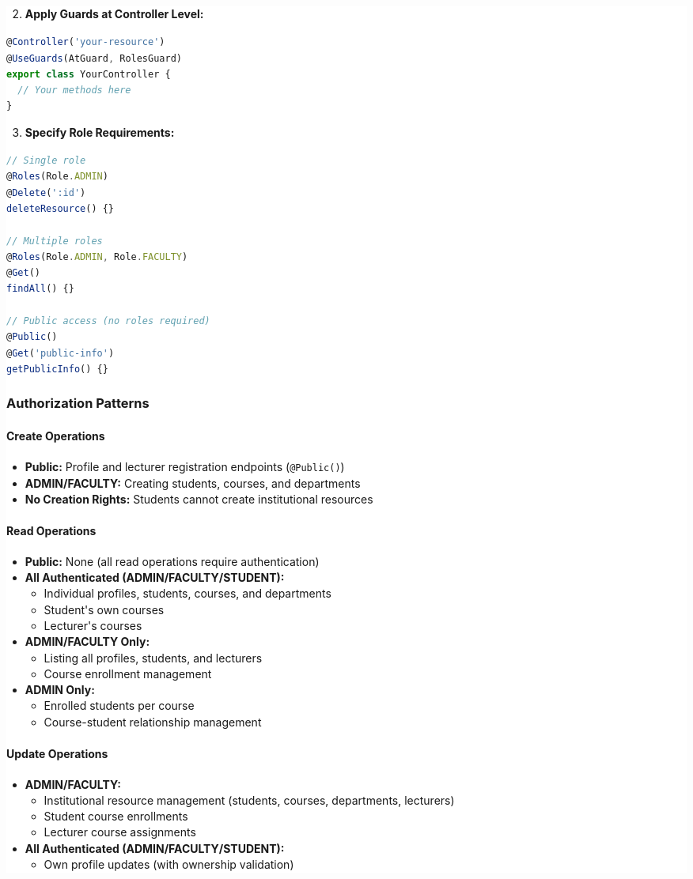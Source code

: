 2. **Apply Guards at Controller Level:**

```typescript
@Controller('your-resource')
@UseGuards(AtGuard, RolesGuard)
export class YourController {
  // Your methods here
}
```

3. **Specify Role Requirements:**

```typescript
// Single role
@Roles(Role.ADMIN)
@Delete(':id')
deleteResource() {}

// Multiple roles
@Roles(Role.ADMIN, Role.FACULTY)
@Get()
findAll() {}

// Public access (no roles required)
@Public()
@Get('public-info')
getPublicInfo() {}
```

### Authorization Patterns

#### Create Operations

- **Public:** Profile and lecturer registration endpoints (`@Public()`)
- **ADMIN/FACULTY:** Creating students, courses, and departments
- **No Creation Rights:** Students cannot create institutional resources

#### Read Operations

- **Public:** None (all read operations require authentication)
- **All Authenticated (ADMIN/FACULTY/STUDENT):**
  - Individual profiles, students, courses, and departments
  - Student's own courses
  - Lecturer's courses
- **ADMIN/FACULTY Only:**
  - Listing all profiles, students, and lecturers
  - Course enrollment management
- **ADMIN Only:**
  - Enrolled students per course
  - Course-student relationship management

#### Update Operations

- **ADMIN/FACULTY:**
  - Institutional resource management (students, courses, departments, lecturers)
  - Student course enrollments
  - Lecturer course assignments
- **All Authenticated (ADMIN/FACULTY/STUDENT):**
  - Own profile updates (with ownership validation)
